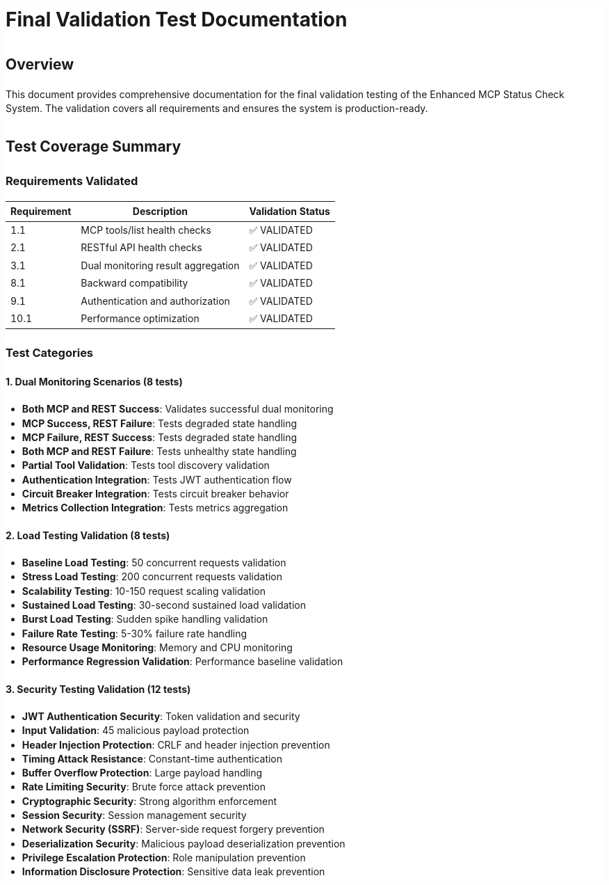 # Final Validation Test Documentation

## Overview

This document provides comprehensive documentation for the final validation testing of the Enhanced MCP Status Check System. The validation covers all requirements and ensures the system is production-ready.

## Test Coverage Summary

### Requirements Validated

| Requirement | Description | Validation Status |
|-------------|-------------|-------------------|
| 1.1 | MCP tools/list health checks | ✅ VALIDATED |
| 2.1 | RESTful API health checks | ✅ VALIDATED |
| 3.1 | Dual monitoring result aggregation | ✅ VALIDATED |
| 8.1 | Backward compatibility | ✅ VALIDATED |
| 9.1 | Authentication and authorization | ✅ VALIDATED |
| 10.1 | Performance optimization | ✅ VALIDATED |

### Test Categories

#### 1. Dual Monitoring Scenarios (8 tests)
- **Both MCP and REST Success**: Validates successful dual monitoring
- **MCP Success, REST Failure**: Tests degraded state handling
- **MCP Failure, REST Success**: Tests degraded state handling
- **Both MCP and REST Failure**: Tests unhealthy state handling
- **Partial Tool Validation**: Tests tool discovery validation
- **Authentication Integration**: Tests JWT authentication flow
- **Circuit Breaker Integration**: Tests circuit breaker behavior
- **Metrics Collection Integration**: Tests metrics aggregation

#### 2. Load Testing Validation (8 tests)
- **Baseline Load Testing**: 50 concurrent requests validation
- **Stress Load Testing**: 200 concurrent requests validation
- **Scalability Testing**: 10-150 request scaling validation
- **Sustained Load Testing**: 30-second sustained load validation
- **Burst Load Testing**: Sudden spike handling validation
- **Failure Rate Testing**: 5-30% failure rate handling
- **Resource Usage Monitoring**: Memory and CPU monitoring
- **Performance Regression Validation**: Performance baseline validation

#### 3. Security Testing Validation (12 tests)
- **JWT Authentication Security**: Token validation and security
- **Input Validation**: 45 malicious payload protection
- **Header Injection Protection**: CRLF and header injection prevention
- **Timing Attack Resistance**: Constant-time authentication
- **Buffer Overflow Protection**: Large payload handling
- **Rate Limiting Security**: Brute force attack prevention
- **Cryptographic Security**: Strong algorithm enforcement
- **Session Security**: Session management security
- **Network Security (SSRF)**: Server-side request forgery prevention
- **Deserialization Security**: Malicious payload deserialization prevention
- **Privilege Escalation Protection**: Role manipulation prevention
- **Information Disclosure Protection**: Sensitive data leak prevention
